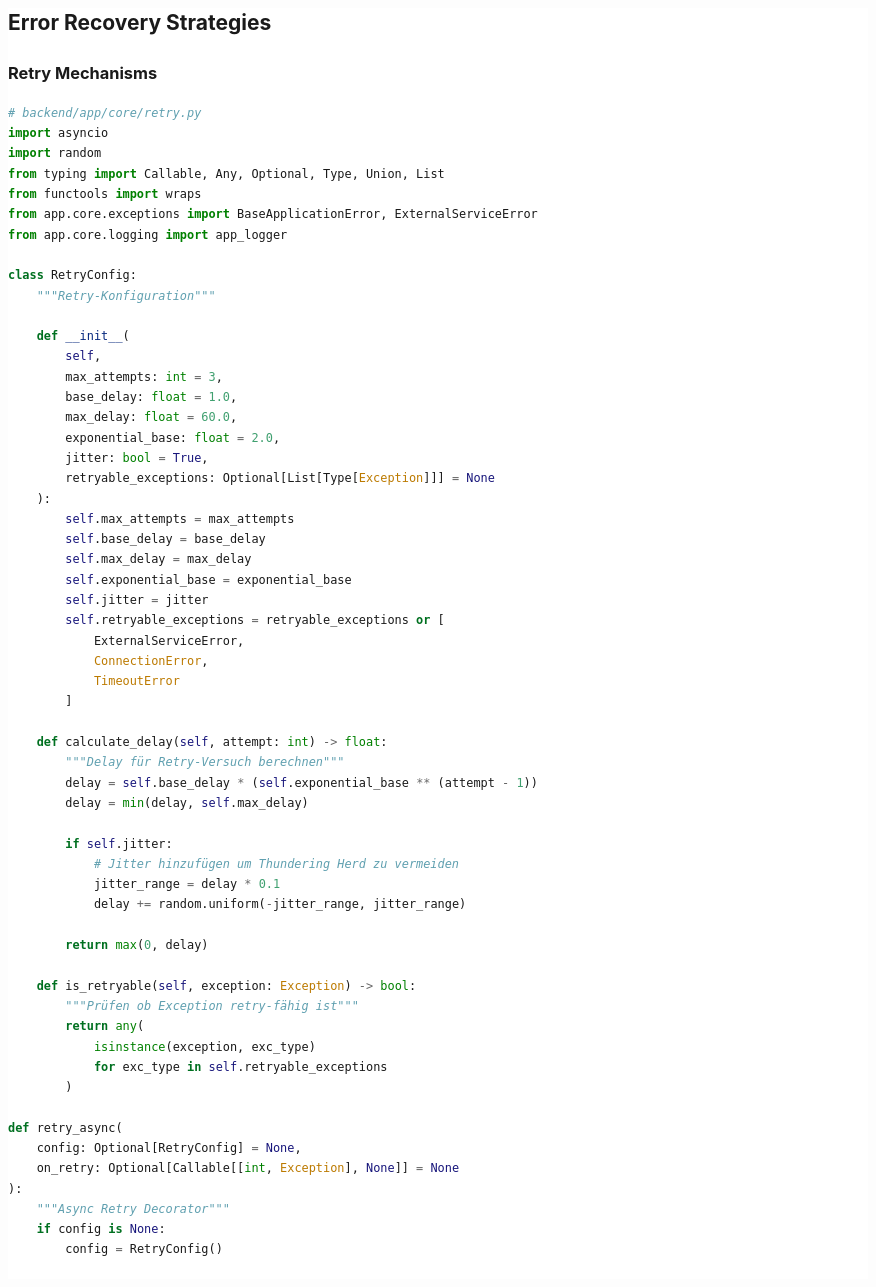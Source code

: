 ## Error Recovery Strategies

### Retry Mechanisms

```python
# backend/app/core/retry.py
import asyncio
import random
from typing import Callable, Any, Optional, Type, Union, List
from functools import wraps
from app.core.exceptions import BaseApplicationError, ExternalServiceError
from app.core.logging import app_logger

class RetryConfig:
    """Retry-Konfiguration"""
    
    def __init__(
        self,
        max_attempts: int = 3,
        base_delay: float = 1.0,
        max_delay: float = 60.0,
        exponential_base: float = 2.0,
        jitter: bool = True,
        retryable_exceptions: Optional[List[Type[Exception]]] = None
    ):
        self.max_attempts = max_attempts
        self.base_delay = base_delay
        self.max_delay = max_delay
        self.exponential_base = exponential_base
        self.jitter = jitter
        self.retryable_exceptions = retryable_exceptions or [
            ExternalServiceError,
            ConnectionError,
            TimeoutError
        ]
    
    def calculate_delay(self, attempt: int) -> float:
        """Delay für Retry-Versuch berechnen"""
        delay = self.base_delay * (self.exponential_base ** (attempt - 1))
        delay = min(delay, self.max_delay)
        
        if self.jitter:
            # Jitter hinzufügen um Thundering Herd zu vermeiden
            jitter_range = delay * 0.1
            delay += random.uniform(-jitter_range, jitter_range)
        
        return max(0, delay)
    
    def is_retryable(self, exception: Exception) -> bool:
        """Prüfen ob Exception retry-fähig ist"""
        return any(
            isinstance(exception, exc_type)
            for exc_type in self.retryable_exceptions
        )

def retry_async(
    config: Optional[RetryConfig] = None,
    on_retry: Optional[Callable[[int, Exception], None]] = None
):
    """Async Retry Decorator"""
    if config is None:
        config = RetryConfig()
    
```